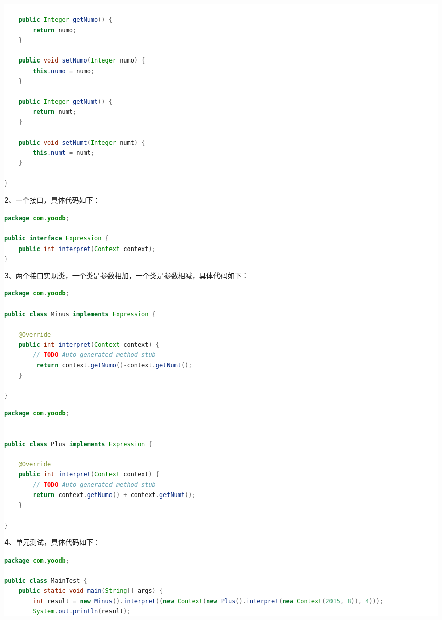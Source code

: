 ```java
 
    public Integer getNumo() {
        return numo;
    }
 
    public void setNumo(Integer numo) {
        this.numo = numo;
    }
 
    public Integer getNumt() {
        return numt;
    }
 
    public void setNumt(Integer numt) {
        this.numt = numt;
    }
     
}
```
2、一个接口，具体代码如下：
```java
package com.yoodb;
 
public interface Expression {
    public int interpret(Context context);
}
```
3、两个接口实现类，一个类是参数相加，一个类是参数相减，具体代码如下：
```java
package com.yoodb;
 
public class Minus implements Expression {
 
    @Override
    public int interpret(Context context) {
        // TODO Auto-generated method stub
         return context.getNumo()-context.getNumt();  
    }
 
}
```
```java
package com.yoodb;
 
 
public class Plus implements Expression {
 
    @Override
    public int interpret(Context context) {
        // TODO Auto-generated method stub
        return context.getNumo() + context.getNumt();  
    }
 
}
```
4、单元测试，具体代码如下：
```java
package com.yoodb;
 
public class MainTest {
    public static void main(String[] args) {
        int result = new Minus().interpret((new Context(new Plus().interpret(new Context(2015, 8)), 4))); 
        System.out.println(result);
```